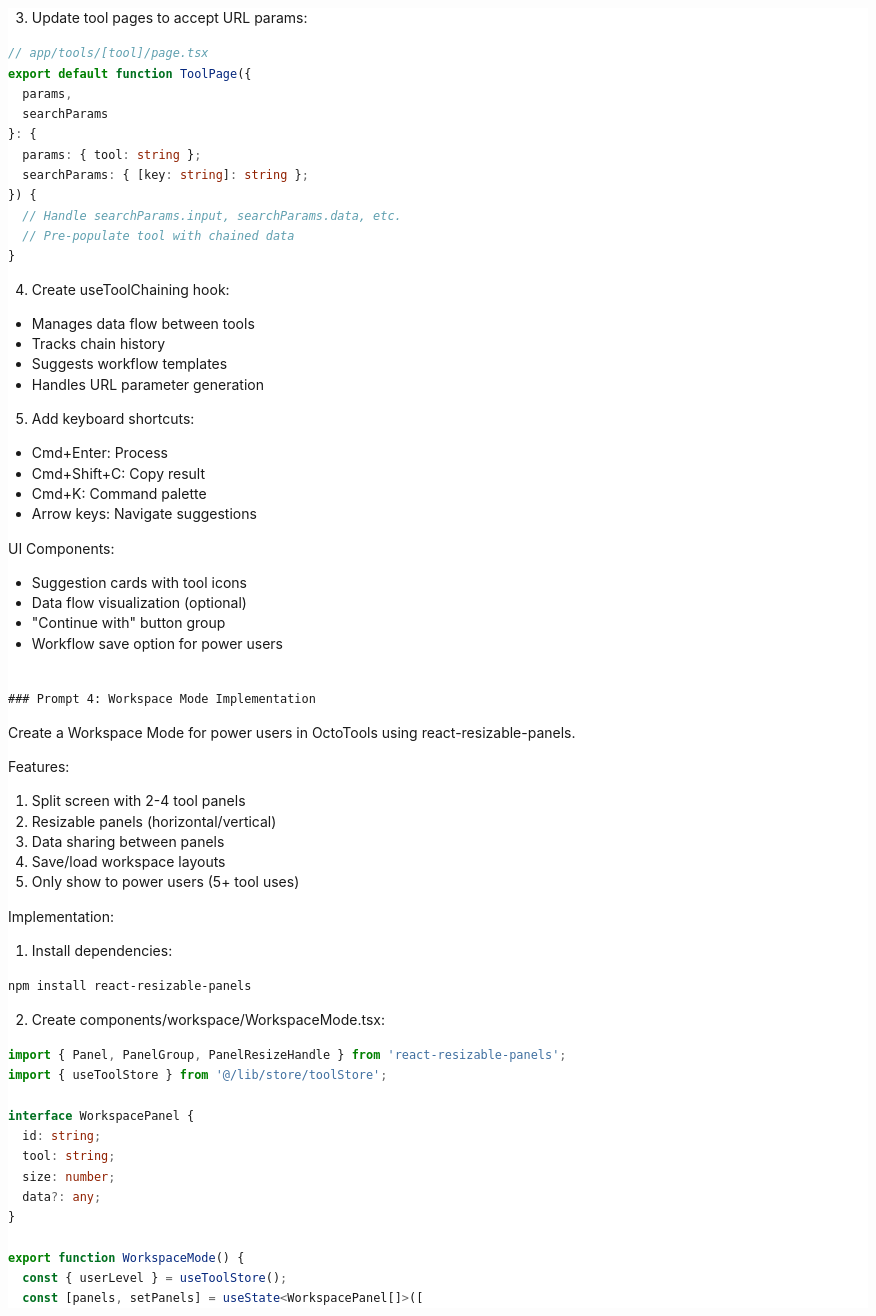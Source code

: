 3. Update tool pages to accept URL params:
```typescript
// app/tools/[tool]/page.tsx
export default function ToolPage({ 
  params, 
  searchParams 
}: { 
  params: { tool: string };
  searchParams: { [key: string]: string };
}) {
  // Handle searchParams.input, searchParams.data, etc.
  // Pre-populate tool with chained data
}
```

4. Create useToolChaining hook:
- Manages data flow between tools
- Tracks chain history
- Suggests workflow templates
- Handles URL parameter generation

5. Add keyboard shortcuts:
- Cmd+Enter: Process
- Cmd+Shift+C: Copy result
- Cmd+K: Command palette
- Arrow keys: Navigate suggestions

UI Components:
- Suggestion cards with tool icons
- Data flow visualization (optional)
- "Continue with" button group
- Workflow save option for power users
```

### Prompt 4: Workspace Mode Implementation

```
Create a Workspace Mode for power users in OctoTools using react-resizable-panels.

Features:
1. Split screen with 2-4 tool panels
2. Resizable panels (horizontal/vertical)
3. Data sharing between panels
4. Save/load workspace layouts
5. Only show to power users (5+ tool uses)

Implementation:

1. Install dependencies:
```bash
npm install react-resizable-panels
```

2. Create components/workspace/WorkspaceMode.tsx:
```typescript
import { Panel, PanelGroup, PanelResizeHandle } from 'react-resizable-panels';
import { useToolStore } from '@/lib/store/toolStore';

interface WorkspacePanel {
  id: string;
  tool: string;
  size: number;
  data?: any;
}

export function WorkspaceMode() {
  const { userLevel } = useToolStore();
  const [panels, setPanels] = useState<WorkspacePanel[]>([
```